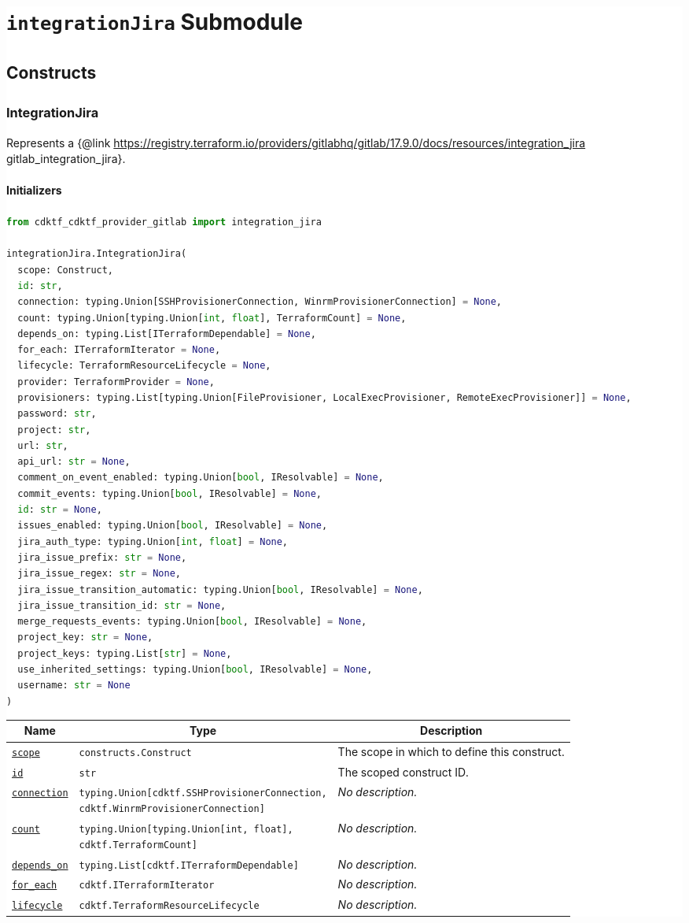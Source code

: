 # `integrationJira` Submodule <a name="`integrationJira` Submodule" id="@cdktf/provider-gitlab.integrationJira"></a>

## Constructs <a name="Constructs" id="Constructs"></a>

### IntegrationJira <a name="IntegrationJira" id="@cdktf/provider-gitlab.integrationJira.IntegrationJira"></a>

Represents a {@link https://registry.terraform.io/providers/gitlabhq/gitlab/17.9.0/docs/resources/integration_jira gitlab_integration_jira}.

#### Initializers <a name="Initializers" id="@cdktf/provider-gitlab.integrationJira.IntegrationJira.Initializer"></a>

```python
from cdktf_cdktf_provider_gitlab import integration_jira

integrationJira.IntegrationJira(
  scope: Construct,
  id: str,
  connection: typing.Union[SSHProvisionerConnection, WinrmProvisionerConnection] = None,
  count: typing.Union[typing.Union[int, float], TerraformCount] = None,
  depends_on: typing.List[ITerraformDependable] = None,
  for_each: ITerraformIterator = None,
  lifecycle: TerraformResourceLifecycle = None,
  provider: TerraformProvider = None,
  provisioners: typing.List[typing.Union[FileProvisioner, LocalExecProvisioner, RemoteExecProvisioner]] = None,
  password: str,
  project: str,
  url: str,
  api_url: str = None,
  comment_on_event_enabled: typing.Union[bool, IResolvable] = None,
  commit_events: typing.Union[bool, IResolvable] = None,
  id: str = None,
  issues_enabled: typing.Union[bool, IResolvable] = None,
  jira_auth_type: typing.Union[int, float] = None,
  jira_issue_prefix: str = None,
  jira_issue_regex: str = None,
  jira_issue_transition_automatic: typing.Union[bool, IResolvable] = None,
  jira_issue_transition_id: str = None,
  merge_requests_events: typing.Union[bool, IResolvable] = None,
  project_key: str = None,
  project_keys: typing.List[str] = None,
  use_inherited_settings: typing.Union[bool, IResolvable] = None,
  username: str = None
)
```

| **Name** | **Type** | **Description** |
| --- | --- | --- |
| <code><a href="#@cdktf/provider-gitlab.integrationJira.IntegrationJira.Initializer.parameter.scope">scope</a></code> | <code>constructs.Construct</code> | The scope in which to define this construct. |
| <code><a href="#@cdktf/provider-gitlab.integrationJira.IntegrationJira.Initializer.parameter.id">id</a></code> | <code>str</code> | The scoped construct ID. |
| <code><a href="#@cdktf/provider-gitlab.integrationJira.IntegrationJira.Initializer.parameter.connection">connection</a></code> | <code>typing.Union[cdktf.SSHProvisionerConnection, cdktf.WinrmProvisionerConnection]</code> | *No description.* |
| <code><a href="#@cdktf/provider-gitlab.integrationJira.IntegrationJira.Initializer.parameter.count">count</a></code> | <code>typing.Union[typing.Union[int, float], cdktf.TerraformCount]</code> | *No description.* |
| <code><a href="#@cdktf/provider-gitlab.integrationJira.IntegrationJira.Initializer.parameter.dependsOn">depends_on</a></code> | <code>typing.List[cdktf.ITerraformDependable]</code> | *No description.* |
| <code><a href="#@cdktf/provider-gitlab.integrationJira.IntegrationJira.Initializer.parameter.forEach">for_each</a></code> | <code>cdktf.ITerraformIterator</code> | *No description.* |
| <code><a href="#@cdktf/provider-gitlab.integrationJira.IntegrationJira.Initializer.parameter.lifecycle">lifecycle</a></code> | <code>cdktf.TerraformResourceLifecycle</code> | *No description.* |